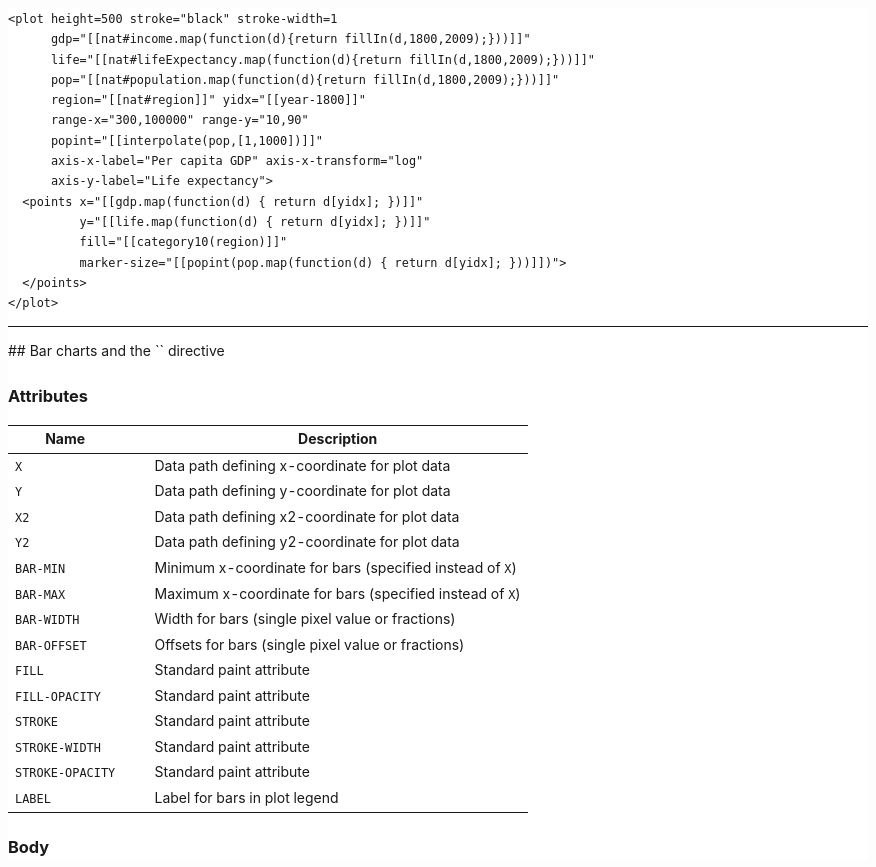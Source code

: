 ~~~~ {.html}
<plot height=500 stroke="black" stroke-width=1
      gdp="[[nat#income.map(function(d){return fillIn(d,1800,2009);}))]]"
      life="[[nat#lifeExpectancy.map(function(d){return fillIn(d,1800,2009);}))]]"
      pop="[[nat#population.map(function(d){return fillIn(d,1800,2009);}))]]"
      region="[[nat#region]]" yidx="[[year-1800]]"
      range-x="300,100000" range-y="10,90"
      popint="[[interpolate(pop,[1,1000])]]"
      axis-x-label="Per capita GDP" axis-x-transform="log"
      axis-y-label="Life expectancy">
  <points x="[[gdp.map(function(d) { return d[yidx]; })]]"
          y="[[life.map(function(d) { return d[yidx]; })]]"
          fill="[[category10(region)]]"
          marker-size="[[popint(pop.map(function(d) { return d[yidx]; }))]])">
  </points>
</plot>
~~~~

<hr>
## <a name="bars-directive">Bar charts and the `<bars>` directive</a>

### Attributes

|Name            |&nbsp;&nbsp;&nbsp;|Description|
|----------------|-|----------------------------|
|`X`             | |Data path defining x-coordinate for plot data|
|`Y`             | |Data path defining y-coordinate for plot data|
|`X2`            | |Data path defining x2-coordinate for plot data|
|`Y2`            | |Data path defining y2-coordinate for plot data|
|`BAR-MIN`       | |Minimum x-coordinate for bars (specified instead of `X`)|
|`BAR-MAX`       | |Maximum x-coordinate for bars (specified instead of `X`)|
|`BAR-WIDTH`     | |Width for bars (single pixel value or fractions)|
|`BAR-OFFSET`    | |Offsets for bars (single pixel value or fractions)|
|`FILL`          | |Standard paint attribute|
|`FILL-OPACITY`  | |Standard paint attribute|
|`STROKE`        | |Standard paint attribute|
|`STROKE-WIDTH`  | |Standard paint attribute|
|`STROKE-OPACITY`| |Standard paint attribute|
|`LABEL`         | |Label for bars in plot legend|

### Body
